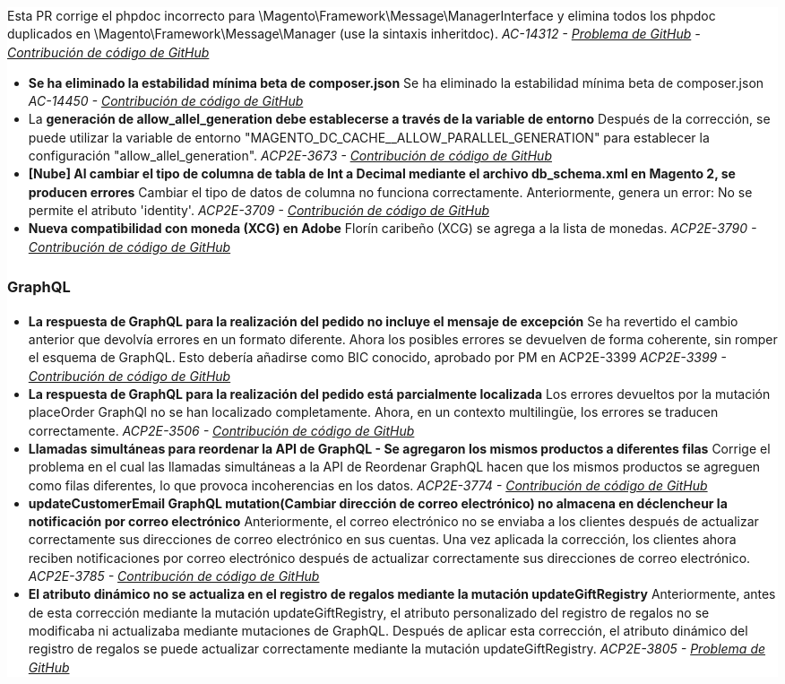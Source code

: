 Esta PR corrige el phpdoc incorrecto para \Magento\Framework\Message\ManagerInterface y elimina todos los phpdoc duplicados en \Magento\Framework\Message\Manager (use la sintaxis inheritdoc).
  _AC-14312 - [Problema de GitHub](https://github.com/magento/magento2/issues/39593) - [Contribución de código de GitHub](https://github.com/magento/magento2/pull/39153)_
* __Se ha eliminado la estabilidad mínima beta de composer.json__
Se ha eliminado la estabilidad mínima beta de composer.json
  _AC-14450 - [Contribución de código de GitHub](https://github.com/magento/magento2/commit/1cbbf187)_
* La __generación de allow_allel_generation debe establecerse a través de la variable de entorno__
Después de la corrección, se puede utilizar la variable de entorno &quot;MAGENTO_DC_CACHE__ALLOW_PARALLEL_GENERATION&quot; para establecer la configuración &quot;allow_allel_generation&quot;.
  _ACP2E-3673 - [Contribución de código de GitHub](https://github.com/magento/magento2/commit/b12ffe36)_
* __[Nube] Al cambiar el tipo de columna de tabla de Int a Decimal mediante el archivo db_schema.xml en Magento 2, se producen errores__
Cambiar el tipo de datos de columna no funciona correctamente. Anteriormente, genera un error: No se permite el atributo &#39;identity&#39;.
  _ACP2E-3709 - [Contribución de código de GitHub](https://github.com/magento/magento2/commit/df92debe)_
* __Nueva compatibilidad con moneda (XCG) en Adobe__
Florín caribeño (XCG) se agrega a la lista de monedas.
  _ACP2E-3790 - [Contribución de código de GitHub](https://github.com/magento/magento2/commit/520f9e30)_

### GraphQL

* __La respuesta de GraphQL para la realización del pedido no incluye el mensaje de excepción__
Se ha revertido el cambio anterior que devolvía errores en un formato diferente. Ahora los posibles errores se devuelven de forma coherente, sin romper el esquema de GraphQL. Esto debería añadirse como BIC conocido, aprobado por PM en ACP2E-3399
  _ACP2E-3399 - [Contribución de código de GitHub](https://github.com/magento/magento2/commit/9608ca21)_
* __La respuesta de GraphQL para la realización del pedido está parcialmente localizada__
Los errores devueltos por la mutación placeOrder GraphQl no se han localizado completamente. Ahora, en un contexto multilingüe, los errores se traducen correctamente.
  _ACP2E-3506 - [Contribución de código de GitHub](https://github.com/magento/magento2/commit/9608ca21)_
* __Llamadas simultáneas para reordenar la API de GraphQL - Se agregaron los mismos productos a diferentes filas__
Corrige el problema en el cual las llamadas simultáneas a la API de Reordenar GraphQL hacen que los mismos productos se agreguen como filas diferentes, lo que provoca incoherencias en los datos.
  _ACP2E-3774 - [Contribución de código de GitHub](https://github.com/magento/magento2/commit/c8ba4ab1)_
* __updateCustomerEmail GraphQL mutation(Cambiar dirección de correo electrónico) no almacena en déclencheur la notificación por correo electrónico__
Anteriormente, el correo electrónico no se enviaba a los clientes después de actualizar correctamente sus direcciones de correo electrónico en sus cuentas. Una vez aplicada la corrección, los clientes ahora reciben notificaciones por correo electrónico después de actualizar correctamente sus direcciones de correo electrónico.
  _ACP2E-3785 - [Contribución de código de GitHub](https://github.com/magento/magento2/commit/c8ba4ab1)_
* __El atributo dinámico no se actualiza en el registro de regalos mediante la mutación updateGiftRegistry__
Anteriormente, antes de esta corrección mediante la mutación updateGiftRegistry, el atributo personalizado del registro de regalos no se modificaba ni actualizaba mediante mutaciones de GraphQL. Después de aplicar esta corrección, el atributo dinámico del registro de regalos se puede actualizar correctamente mediante la mutación updateGiftRegistry.
  _ACP2E-3805 - [Problema de GitHub](https://mcstaging.briscoes.co.nz/)_
